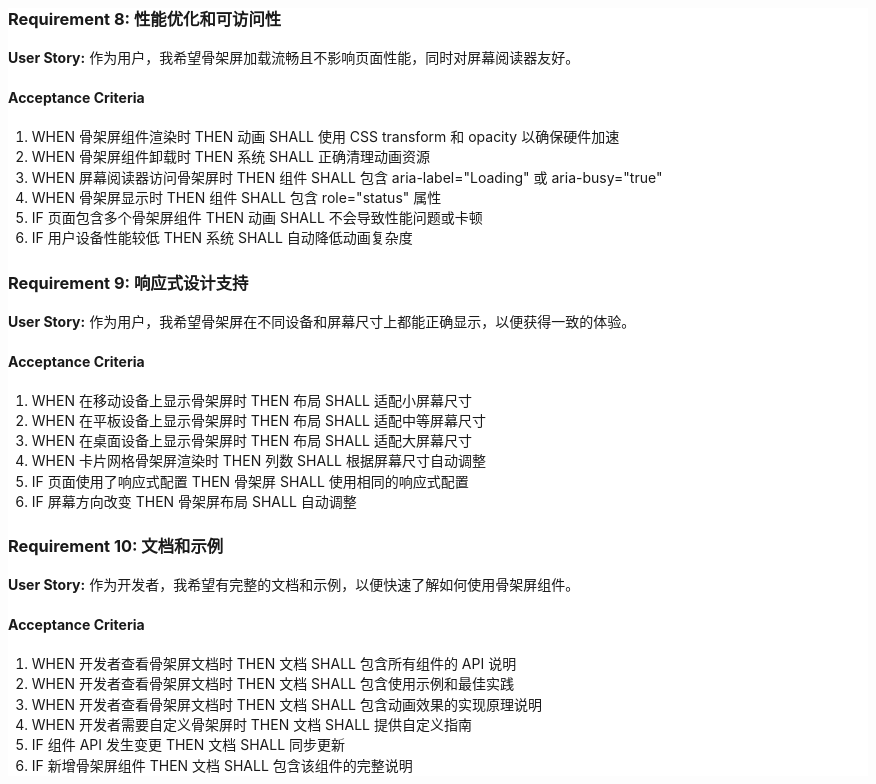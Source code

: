 ### Requirement 8: 性能优化和可访问性

**User Story:** 作为用户，我希望骨架屏加载流畅且不影响页面性能，同时对屏幕阅读器友好。

#### Acceptance Criteria

1. WHEN 骨架屏组件渲染时 THEN 动画 SHALL 使用 CSS transform 和 opacity 以确保硬件加速
2. WHEN 骨架屏组件卸载时 THEN 系统 SHALL 正确清理动画资源
3. WHEN 屏幕阅读器访问骨架屏时 THEN 组件 SHALL 包含 aria-label="Loading" 或 aria-busy="true"
4. WHEN 骨架屏显示时 THEN 组件 SHALL 包含 role="status" 属性
5. IF 页面包含多个骨架屏组件 THEN 动画 SHALL 不会导致性能问题或卡顿
6. IF 用户设备性能较低 THEN 系统 SHALL 自动降低动画复杂度

### Requirement 9: 响应式设计支持

**User Story:** 作为用户，我希望骨架屏在不同设备和屏幕尺寸上都能正确显示，以便获得一致的体验。

#### Acceptance Criteria

1. WHEN 在移动设备上显示骨架屏时 THEN 布局 SHALL 适配小屏幕尺寸
2. WHEN 在平板设备上显示骨架屏时 THEN 布局 SHALL 适配中等屏幕尺寸
3. WHEN 在桌面设备上显示骨架屏时 THEN 布局 SHALL 适配大屏幕尺寸
4. WHEN 卡片网格骨架屏渲染时 THEN 列数 SHALL 根据屏幕尺寸自动调整
5. IF 页面使用了响应式配置 THEN 骨架屏 SHALL 使用相同的响应式配置
6. IF 屏幕方向改变 THEN 骨架屏布局 SHALL 自动调整

### Requirement 10: 文档和示例

**User Story:** 作为开发者，我希望有完整的文档和示例，以便快速了解如何使用骨架屏组件。

#### Acceptance Criteria

1. WHEN 开发者查看骨架屏文档时 THEN 文档 SHALL 包含所有组件的 API 说明
2. WHEN 开发者查看骨架屏文档时 THEN 文档 SHALL 包含使用示例和最佳实践
3. WHEN 开发者查看骨架屏文档时 THEN 文档 SHALL 包含动画效果的实现原理说明
4. WHEN 开发者需要自定义骨架屏时 THEN 文档 SHALL 提供自定义指南
5. IF 组件 API 发生变更 THEN 文档 SHALL 同步更新
6. IF 新增骨架屏组件 THEN 文档 SHALL 包含该组件的完整说明
